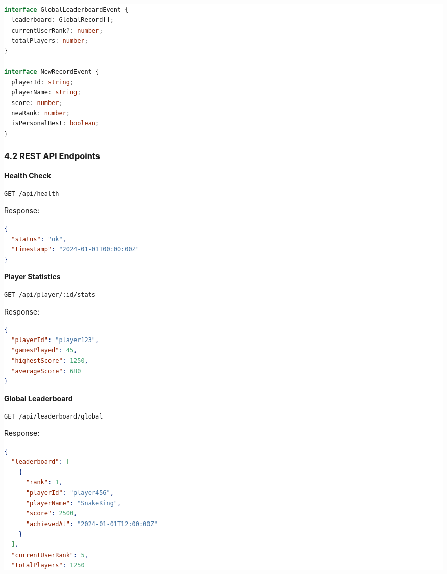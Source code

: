 ```typescript
interface GlobalLeaderboardEvent {
  leaderboard: GlobalRecord[];
  currentUserRank?: number;
  totalPlayers: number;
}

interface NewRecordEvent {
  playerId: string;
  playerName: string;
  score: number;
  newRank: number;
  isPersonalBest: boolean;
}
```

### 4.2 REST API Endpoints

**Health Check**

```
GET /api/health
```

Response:

```json
{
  "status": "ok",
  "timestamp": "2024-01-01T00:00:00Z"
}
```

**Player Statistics**

```
GET /api/player/:id/stats
```

Response:

```json
{
  "playerId": "player123",
  "gamesPlayed": 45,
  "highestScore": 1250,
  "averageScore": 680
}
```

**Global Leaderboard**

```
GET /api/leaderboard/global
```

Response:

```json
{
  "leaderboard": [
    {
      "rank": 1,
      "playerId": "player456",
      "playerName": "SnakeKing",
      "score": 2500,
      "achievedAt": "2024-01-01T12:00:00Z"
    }
  ],
  "currentUserRank": 5,
  "totalPlayers": 1250
```